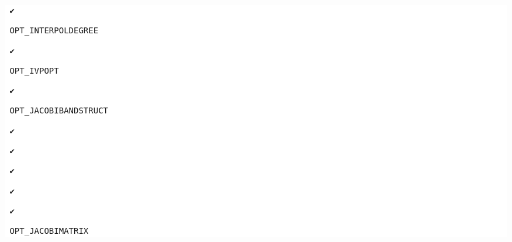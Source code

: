<td><pre></pre></td>
<td><pre></pre></td>
<td><pre> &#10004;
</pre></td>
<td><pre></pre></td>
<td><pre></pre></td>
<td><pre></pre></td>
</tr>
<tr><td><pre> OPT&#95;INTERPOLDEGREE
</pre></td>
<td><pre></pre></td>
<td><pre></pre></td>
<td><pre></pre></td>
<td><pre></pre></td>
<td><pre></pre></td>
<td><pre></pre></td>
<td><pre></pre></td>
<td><pre> &#10004;
</pre></td>
<td><pre></pre></td>
<td><pre></pre></td>
<td><pre></pre></td>
<td><pre></pre></td>
</tr>
<tr><td><pre> OPT&#95;IVPOPT
</pre></td>
<td><pre></pre></td>
<td><pre> &#10004;
</pre></td>
<td><pre></pre></td>
<td><pre></pre></td>
<td><pre></pre></td>
<td><pre></pre></td>
<td><pre></pre></td>
<td><pre></pre></td>
<td><pre></pre></td>
<td><pre></pre></td>
<td><pre></pre></td>
<td><pre></pre></td>
</tr>
<tr><td><pre> OPT&#95;JACOBIBANDSTRUCT
</pre></td>
<td><pre></pre></td>
<td><pre></pre></td>
<td><pre></pre></td>
<td><pre></pre></td>
<td><pre> &#10004;
</pre></td>
<td><pre></pre></td>
<td><pre></pre></td>
<td><pre></pre></td>
<td><pre> &#10004;
</pre></td>
<td><pre> &#10004;
</pre></td>
<td><pre> &#10004;
</pre></td>
<td><pre> &#10004;
</pre></td>
</tr>
<tr><td><pre> OPT&#95;JACOBIMATRIX
</pre></td>
<td><pre></pre></td>
<td><pre></pre></td>